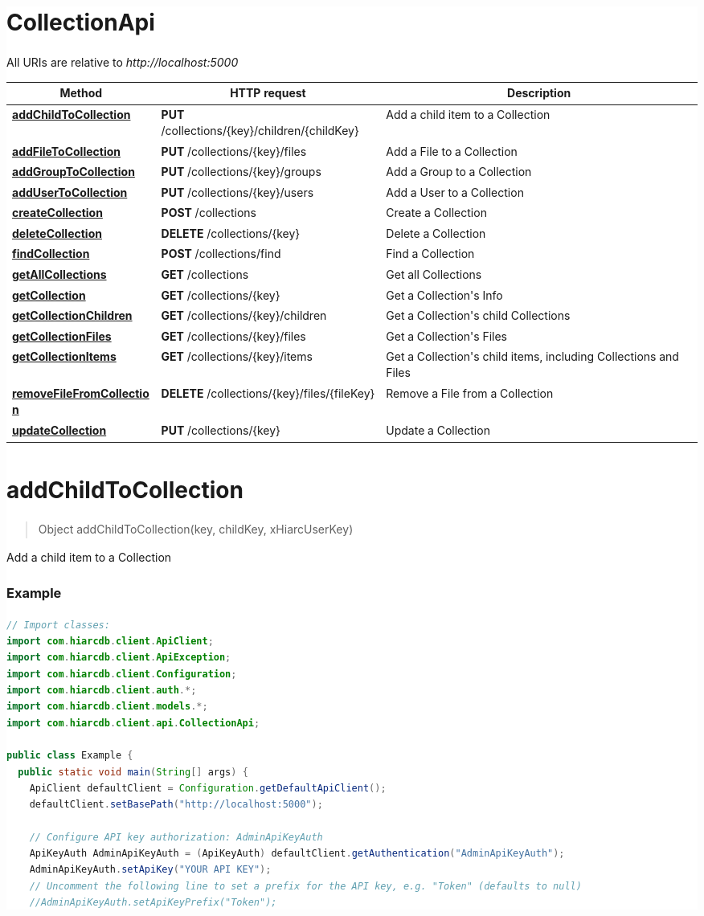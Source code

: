 # CollectionApi

All URIs are relative to *http://localhost:5000*

Method | HTTP request | Description
------------- | ------------- | -------------
[**addChildToCollection**](CollectionApi.md#addChildToCollection) | **PUT** /collections/{key}/children/{childKey} | Add a child item to a Collection
[**addFileToCollection**](CollectionApi.md#addFileToCollection) | **PUT** /collections/{key}/files | Add a File to a Collection
[**addGroupToCollection**](CollectionApi.md#addGroupToCollection) | **PUT** /collections/{key}/groups | Add a Group to a Collection
[**addUserToCollection**](CollectionApi.md#addUserToCollection) | **PUT** /collections/{key}/users | Add a User to a Collection
[**createCollection**](CollectionApi.md#createCollection) | **POST** /collections | Create a Collection
[**deleteCollection**](CollectionApi.md#deleteCollection) | **DELETE** /collections/{key} | Delete a Collection
[**findCollection**](CollectionApi.md#findCollection) | **POST** /collections/find | Find a Collection
[**getAllCollections**](CollectionApi.md#getAllCollections) | **GET** /collections | Get all Collections
[**getCollection**](CollectionApi.md#getCollection) | **GET** /collections/{key} | Get a Collection&#39;s Info
[**getCollectionChildren**](CollectionApi.md#getCollectionChildren) | **GET** /collections/{key}/children | Get a Collection&#39;s child Collections
[**getCollectionFiles**](CollectionApi.md#getCollectionFiles) | **GET** /collections/{key}/files | Get a Collection&#39;s Files
[**getCollectionItems**](CollectionApi.md#getCollectionItems) | **GET** /collections/{key}/items | Get a Collection&#39;s child items, including Collections and Files
[**removeFileFromCollection**](CollectionApi.md#removeFileFromCollection) | **DELETE** /collections/{key}/files/{fileKey} | Remove a File from a Collection
[**updateCollection**](CollectionApi.md#updateCollection) | **PUT** /collections/{key} | Update a Collection


<a name="addChildToCollection"></a>
# **addChildToCollection**
> Object addChildToCollection(key, childKey, xHiarcUserKey)

Add a child item to a Collection

### Example
```java
// Import classes:
import com.hiarcdb.client.ApiClient;
import com.hiarcdb.client.ApiException;
import com.hiarcdb.client.Configuration;
import com.hiarcdb.client.auth.*;
import com.hiarcdb.client.models.*;
import com.hiarcdb.client.api.CollectionApi;

public class Example {
  public static void main(String[] args) {
    ApiClient defaultClient = Configuration.getDefaultApiClient();
    defaultClient.setBasePath("http://localhost:5000");
    
    // Configure API key authorization: AdminApiKeyAuth
    ApiKeyAuth AdminApiKeyAuth = (ApiKeyAuth) defaultClient.getAuthentication("AdminApiKeyAuth");
    AdminApiKeyAuth.setApiKey("YOUR API KEY");
    // Uncomment the following line to set a prefix for the API key, e.g. "Token" (defaults to null)
    //AdminApiKeyAuth.setApiKeyPrefix("Token");
```